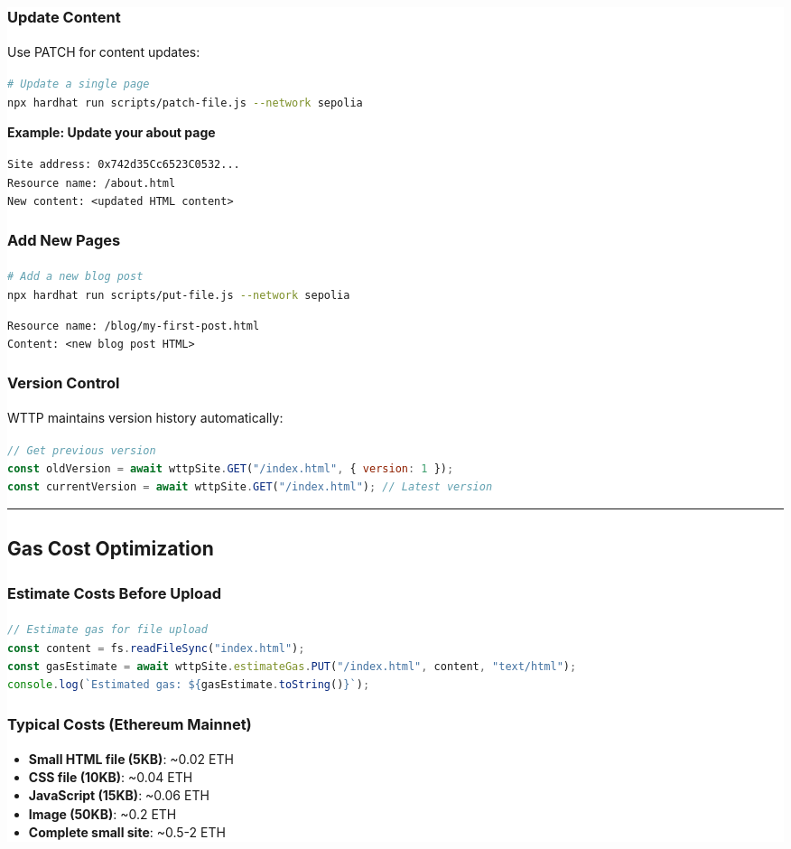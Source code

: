 ### Update Content

Use PATCH for content updates:

```bash
# Update a single page
npx hardhat run scripts/patch-file.js --network sepolia
```

**Example: Update your about page**
```
Site address: 0x742d35Cc6523C0532...
Resource name: /about.html
New content: <updated HTML content>
```

### Add New Pages

```bash
# Add a new blog post
npx hardhat run scripts/put-file.js --network sepolia
```

```
Resource name: /blog/my-first-post.html
Content: <new blog post HTML>
```

### Version Control

WTTP maintains version history automatically:

```javascript
// Get previous version
const oldVersion = await wttpSite.GET("/index.html", { version: 1 });
const currentVersion = await wttpSite.GET("/index.html"); // Latest version
```

---

## Gas Cost Optimization

### Estimate Costs Before Upload

```javascript
// Estimate gas for file upload
const content = fs.readFileSync("index.html");
const gasEstimate = await wttpSite.estimateGas.PUT("/index.html", content, "text/html");
console.log(`Estimated gas: ${gasEstimate.toString()}`);
```

### Typical Costs (Ethereum Mainnet)

- **Small HTML file (5KB)**: ~0.02 ETH
- **CSS file (10KB)**: ~0.04 ETH  
- **JavaScript (15KB)**: ~0.06 ETH
- **Image (50KB)**: ~0.2 ETH
- **Complete small site**: ~0.5-2 ETH
